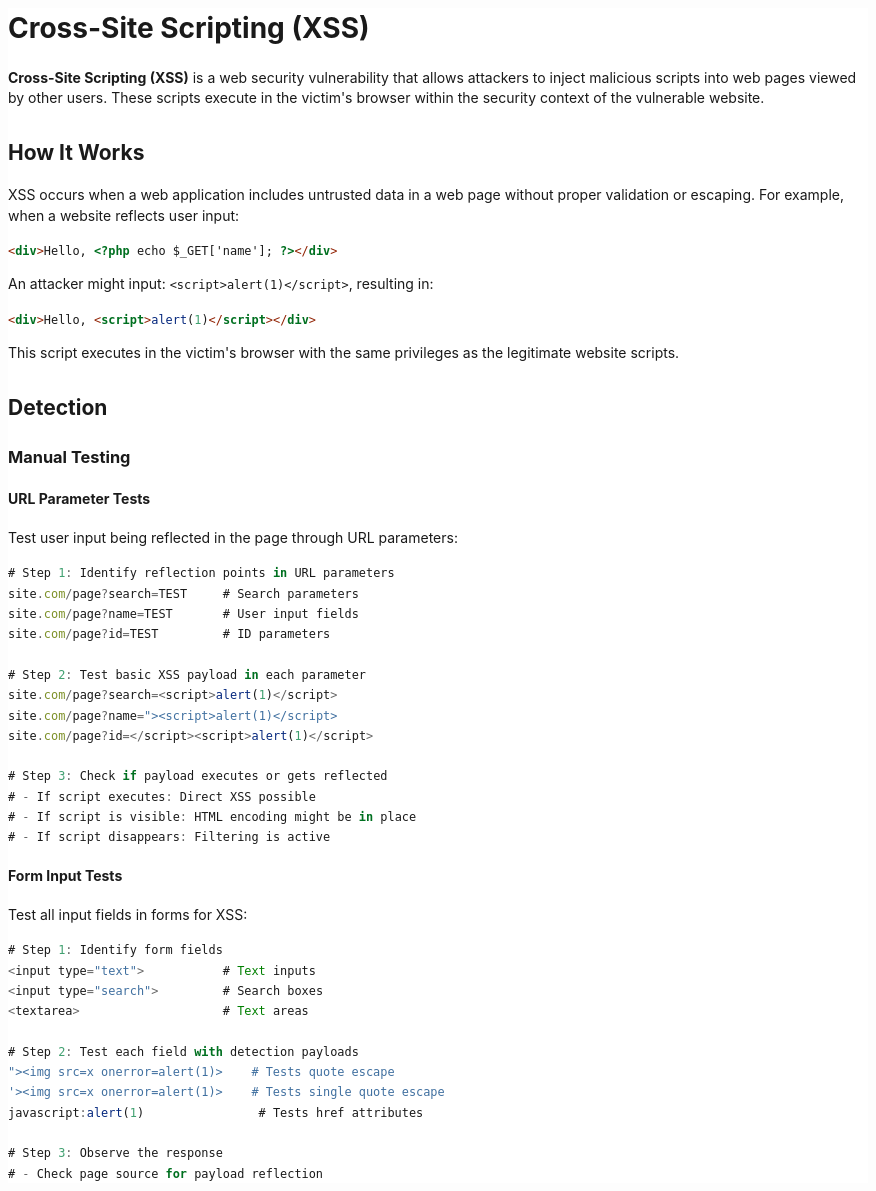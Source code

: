 # Cross-Site Scripting (XSS)

**Cross-Site Scripting (XSS)** is a web security  vulnerability that allows attackers to inject malicious scripts into web pages viewed by other users. These scripts execute in the victim's  browser within the security context of the vulnerable website.

## How It Works

XSS occurs when a web application includes untrusted data in a web page  without proper validation or escaping. For example, when a website  reflects user input:

```html
<div>Hello, <?php echo $_GET['name']; ?></div>
```

An attacker might input: `<script>alert(1)</script>`, resulting in:

```html
<div>Hello, <script>alert(1)</script></div>
```

This script executes in the victim's browser with the same privileges as the legitimate website scripts.

## Detection

### Manual Testing

#### URL Parameter Tests

Test user input being reflected in the page through URL parameters:

```javascript
# Step 1: Identify reflection points in URL parameters
site.com/page?search=TEST     # Search parameters
site.com/page?name=TEST       # User input fields
site.com/page?id=TEST         # ID parameters

# Step 2: Test basic XSS payload in each parameter
site.com/page?search=<script>alert(1)</script>
site.com/page?name="><script>alert(1)</script>
site.com/page?id=</script><script>alert(1)</script>

# Step 3: Check if payload executes or gets reflected
# - If script executes: Direct XSS possible
# - If script is visible: HTML encoding might be in place
# - If script disappears: Filtering is active
```

#### Form Input Tests

Test all input fields in forms for XSS:

```javascript
# Step 1: Identify form fields
<input type="text">           # Text inputs
<input type="search">         # Search boxes
<textarea>                    # Text areas

# Step 2: Test each field with detection payloads
"><img src=x onerror=alert(1)>    # Tests quote escape
'><img src=x onerror=alert(1)>    # Tests single quote escape
javascript:alert(1)                # Tests href attributes

# Step 3: Observe the response
# - Check page source for payload reflection
```
